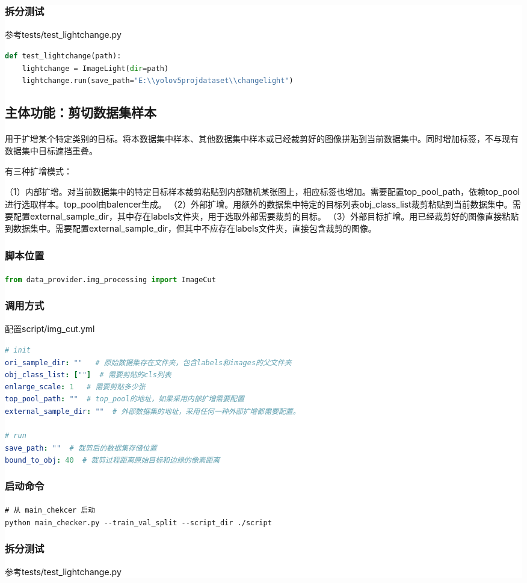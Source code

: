 ### 拆分测试

参考tests/test_lightchange.py

```python
def test_lightchange(path):
    lightchange = ImageLight(dir=path)
    lightchange.run(save_path="E:\\yolov5projdataset\\changelight")
```

## 主体功能：剪切数据集样本

用于扩增某个特定类别的目标。将本数据集中样本、其他数据集中样本或已经裁剪好的图像拼贴到当前数据集中。同时增加标签，不与现有数据集中目标遮挡重叠。

有三种扩增模式：

（1）内部扩增。对当前数据集中的特定目标样本裁剪粘贴到内部随机某张图上，相应标签也增加。需要配置top_pool_path，依赖top_pool进行选取样本。top_pool由balencer生成。
（2）外部扩增。用额外的数据集中特定的目标列表obj_class_list裁剪粘贴到当前数据集中。需要配置external_sample_dir，其中存在labels文件夹，用于选取外部需要裁剪的目标。
（3）外部目标扩增。用已经裁剪好的图像直接粘贴到数据集中。需要配置external_sample_dir，但其中不应存在labels文件夹，直接包含裁剪的图像。

### 脚本位置

```python
from data_provider.img_processing import ImageCut
```

### 调用方式

配置script/img_cut.yml

```yml
# init
ori_sample_dir: ""   # 原始数据集存在文件夹，包含labels和images的父文件夹
obj_class_list: [""]  # 需要剪贴的cls列表
enlarge_scale: 1   # 需要剪贴多少张
top_pool_path: ""  # top_pool的地址，如果采用内部扩增需要配置
external_sample_dir: ""  # 外部数据集的地址，采用任何一种外部扩增都需要配置。

# run
save_path: ""  # 裁剪后的数据集存储位置
bound_to_obj: 40  # 裁剪过程距离原始目标和边缘的像素距离

```

### 启动命令
```shell
# 从 main_chekcer 启动
python main_checker.py --train_val_split --script_dir ./script
```

### 拆分测试

参考tests/test_lightchange.py
